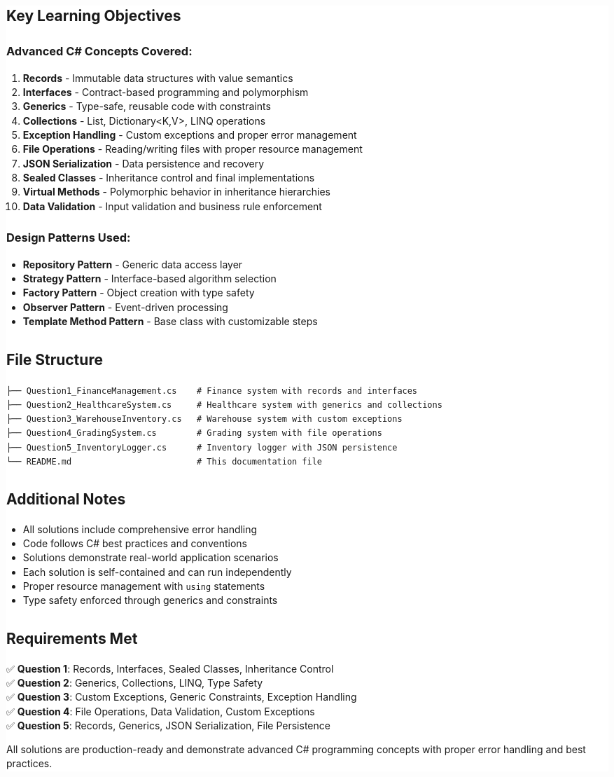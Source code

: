 ```
```

## Key Learning Objectives

### Advanced C# Concepts Covered:

1. **Records** - Immutable data structures with value semantics
2. **Interfaces** - Contract-based programming and polymorphism
3. **Generics** - Type-safe, reusable code with constraints
4. **Collections** - List<T>, Dictionary<K,V>, LINQ operations
5. **Exception Handling** - Custom exceptions and proper error management
6. **File Operations** - Reading/writing files with proper resource management
7. **JSON Serialization** - Data persistence and recovery
8. **Sealed Classes** - Inheritance control and final implementations
9. **Virtual Methods** - Polymorphic behavior in inheritance hierarchies
10. **Data Validation** - Input validation and business rule enforcement

### Design Patterns Used:

- **Repository Pattern** - Generic data access layer
- **Strategy Pattern** - Interface-based algorithm selection
- **Factory Pattern** - Object creation with type safety
- **Observer Pattern** - Event-driven processing
- **Template Method Pattern** - Base class with customizable steps

## File Structure

```
├── Question1_FinanceManagement.cs    # Finance system with records and interfaces
├── Question2_HealthcareSystem.cs     # Healthcare system with generics and collections
├── Question3_WarehouseInventory.cs   # Warehouse system with custom exceptions
├── Question4_GradingSystem.cs        # Grading system with file operations
├── Question5_InventoryLogger.cs      # Inventory logger with JSON persistence
└── README.md                         # This documentation file
```

## Additional Notes

- All solutions include comprehensive error handling
- Code follows C# best practices and conventions
- Solutions demonstrate real-world application scenarios
- Each solution is self-contained and can run independently
- Proper resource management with `using` statements
- Type safety enforced through generics and constraints

## Requirements Met

✅ **Question 1**: Records, Interfaces, Sealed Classes, Inheritance Control  
✅ **Question 2**: Generics, Collections, LINQ, Type Safety  
✅ **Question 3**: Custom Exceptions, Generic Constraints, Exception Handling  
✅ **Question 4**: File Operations, Data Validation, Custom Exceptions  
✅ **Question 5**: Records, Generics, JSON Serialization, File Persistence  

All solutions are production-ready and demonstrate advanced C# programming concepts with proper error handling and best practices. 